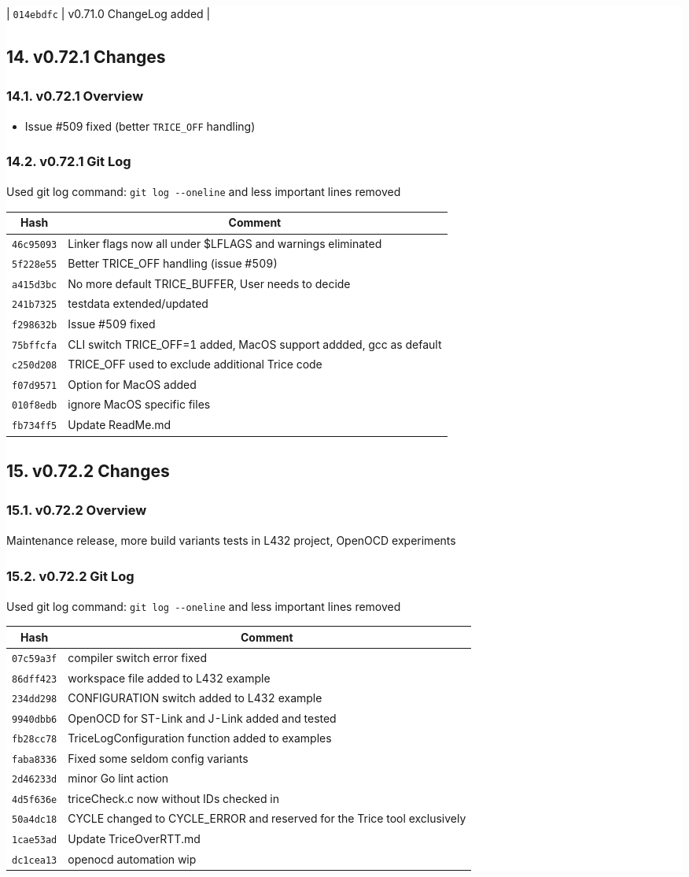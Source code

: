 | `014ebdfc` | v0.71.0 ChangeLog added                                                                                     |

## 14. <a id='v0.72.1-changes'></a>v0.72.1 Changes

### 14.1. <a id='v0.72.1-overview'></a>v0.72.1 Overview

* Issue #509 fixed (better `TRICE_OFF` handling)

### 14.2. <a id='v0.72.1-git-log'></a>v0.72.1 Git Log

Used git log command: `git log --oneline` and less important lines removed

| Hash       | Comment                                                            |
|------------|--------------------------------------------------------------------|
| `46c95093` | Linker flags now all under $LFLAGS and warnings eliminated         |
| `5f228e55` | Better TRICE_OFF handling (issue #509)                             |
| `a415d3bc` | No more default TRICE_BUFFER, User needs to decide                 |
| `241b7325` | testdata extended/updated                                          |
| `f298632b` | Issue #509 fixed                                                   |
| `75bffcfa` | CLI switch TRICE_OFF=1 added, MacOS support addded, gcc as default |
| `c250d208` | TRICE_OFF used to exclude additional Trice code                    |
| `f07d9571` | Option for MacOS added                                             |
| `010f8edb` | ignore MacOS specific files                                        |
| `fb734ff5` | Update ReadMe.md                                                   |

## 15. <a id='v0.72.2-changes'></a>v0.72.2 Changes

### 15.1. <a id='v0.72.2-overview'></a>v0.72.2 Overview

Maintenance release, more build variants tests in L432 project, OpenOCD experiments

### 15.2. <a id='v0.72.2-git-log'></a>v0.72.2 Git Log

Used git log command: `git log --oneline` and less important lines removed

| Hash       | Comment                                                                                    |
|------------|--------------------------------------------------------------------------------------------|
| `07c59a3f` | compiler switch error fixed                                                                |
| `86dff423` | workspace file added to L432 example                                                       |
| `234dd298` | CONFIGURATION switch added to L432 example                                                 |
| `9940dbb6` | OpenOCD for ST-Link and J-Link added and tested                                            |
| `fb28cc78` | TriceLogConfiguration function added to examples                                           |
| `faba8336` | Fixed some seldom config variants                                                          |
| `2d46233d` | minor Go lint action                                                                       |
| `4d5f636e` | triceCheck.c now without IDs checked in                                                    |
| `50a4dc18` | CYCLE changed to CYCLE_ERROR and reserved for the Trice tool exclusively                   |
| `1cae53ad` | Update TriceOverRTT.md                                                                     |
| `dc1cea13` | openocd automation wip                                                                     |